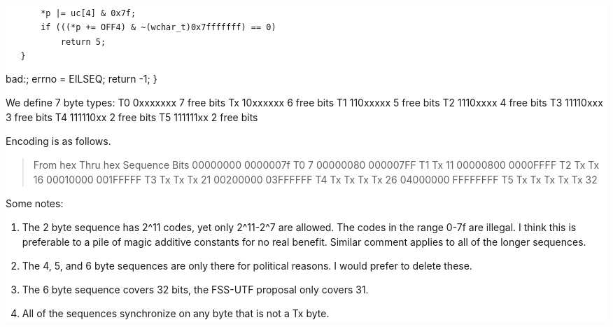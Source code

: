 	       *p |= uc[4] & 0x7f;
	       if (((*p += OFF4) & ~(wchar_t)0x7fffffff) == 0)
		       return 5;
       }
bad:;
       errno = EILSEQ;
       return -1;
}

We define 7 byte types:
T0	0xxxxxxx	7 free bits
Tx	10xxxxxx	6 free bits
T1	110xxxxx	5 free bits
T2	1110xxxx	4 free bits
T3	11110xxx	3 free bits
T4	111110xx	2 free bits
T5	111111xx	2 free bits

Encoding is as follows.
>From hex	Thru hex	Sequence		Bits
00000000	0000007f	T0			7
00000080	000007FF	T1 Tx			11
00000800	0000FFFF	T2 Tx Tx		16
00010000	001FFFFF	T3 Tx Tx Tx		21
00200000	03FFFFFF	T4 Tx Tx Tx Tx		26
04000000	FFFFFFFF	T5 Tx Tx Tx Tx Tx	32

Some notes:

1. The 2 byte sequence has 2^11 codes, yet only 2^11-2^7
are allowed. The codes in the range 0-7f are illegal.
I think this is preferable to a pile of magic additive
constants for no real benefit. Similar comment applies
to all of the longer sequences.

2. The 4, 5, and 6 byte sequences are only there for
political reasons. I would prefer to delete these.

3. The 6 byte sequence covers 32 bits, the FSS-UTF
proposal only covers 31.

4. All of the sequences synchronize on any byte that is
not a Tx byte.
